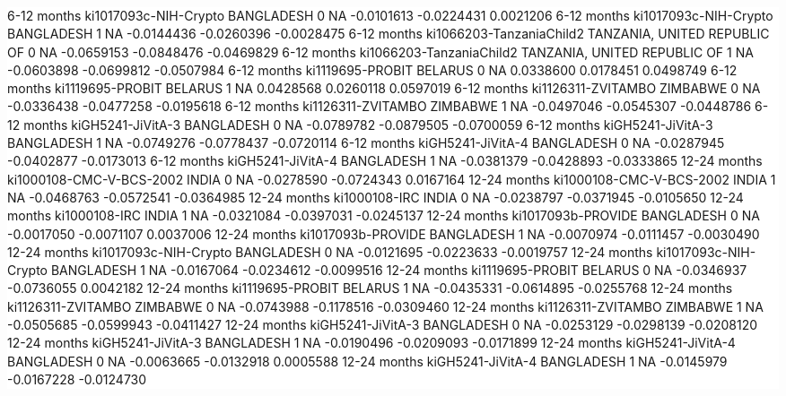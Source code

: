 6-12 months    ki1017093c-NIH-Crypto      BANGLADESH                     0                    NA                -0.0101613   -0.0224431    0.0021206
6-12 months    ki1017093c-NIH-Crypto      BANGLADESH                     1                    NA                -0.0144436   -0.0260396   -0.0028475
6-12 months    ki1066203-TanzaniaChild2   TANZANIA, UNITED REPUBLIC OF   0                    NA                -0.0659153   -0.0848476   -0.0469829
6-12 months    ki1066203-TanzaniaChild2   TANZANIA, UNITED REPUBLIC OF   1                    NA                -0.0603898   -0.0699812   -0.0507984
6-12 months    ki1119695-PROBIT           BELARUS                        0                    NA                 0.0338600    0.0178451    0.0498749
6-12 months    ki1119695-PROBIT           BELARUS                        1                    NA                 0.0428568    0.0260118    0.0597019
6-12 months    ki1126311-ZVITAMBO         ZIMBABWE                       0                    NA                -0.0336438   -0.0477258   -0.0195618
6-12 months    ki1126311-ZVITAMBO         ZIMBABWE                       1                    NA                -0.0497046   -0.0545307   -0.0448786
6-12 months    kiGH5241-JiVitA-3          BANGLADESH                     0                    NA                -0.0789782   -0.0879505   -0.0700059
6-12 months    kiGH5241-JiVitA-3          BANGLADESH                     1                    NA                -0.0749276   -0.0778437   -0.0720114
6-12 months    kiGH5241-JiVitA-4          BANGLADESH                     0                    NA                -0.0287945   -0.0402877   -0.0173013
6-12 months    kiGH5241-JiVitA-4          BANGLADESH                     1                    NA                -0.0381379   -0.0428893   -0.0333865
12-24 months   ki1000108-CMC-V-BCS-2002   INDIA                          0                    NA                -0.0278590   -0.0724343    0.0167164
12-24 months   ki1000108-CMC-V-BCS-2002   INDIA                          1                    NA                -0.0468763   -0.0572541   -0.0364985
12-24 months   ki1000108-IRC              INDIA                          0                    NA                -0.0238797   -0.0371945   -0.0105650
12-24 months   ki1000108-IRC              INDIA                          1                    NA                -0.0321084   -0.0397031   -0.0245137
12-24 months   ki1017093b-PROVIDE         BANGLADESH                     0                    NA                -0.0017050   -0.0071107    0.0037006
12-24 months   ki1017093b-PROVIDE         BANGLADESH                     1                    NA                -0.0070974   -0.0111457   -0.0030490
12-24 months   ki1017093c-NIH-Crypto      BANGLADESH                     0                    NA                -0.0121695   -0.0223633   -0.0019757
12-24 months   ki1017093c-NIH-Crypto      BANGLADESH                     1                    NA                -0.0167064   -0.0234612   -0.0099516
12-24 months   ki1119695-PROBIT           BELARUS                        0                    NA                -0.0346937   -0.0736055    0.0042182
12-24 months   ki1119695-PROBIT           BELARUS                        1                    NA                -0.0435331   -0.0614895   -0.0255768
12-24 months   ki1126311-ZVITAMBO         ZIMBABWE                       0                    NA                -0.0743988   -0.1178516   -0.0309460
12-24 months   ki1126311-ZVITAMBO         ZIMBABWE                       1                    NA                -0.0505685   -0.0599943   -0.0411427
12-24 months   kiGH5241-JiVitA-3          BANGLADESH                     0                    NA                -0.0253129   -0.0298139   -0.0208120
12-24 months   kiGH5241-JiVitA-3          BANGLADESH                     1                    NA                -0.0190496   -0.0209093   -0.0171899
12-24 months   kiGH5241-JiVitA-4          BANGLADESH                     0                    NA                -0.0063665   -0.0132918    0.0005588
12-24 months   kiGH5241-JiVitA-4          BANGLADESH                     1                    NA                -0.0145979   -0.0167228   -0.0124730
